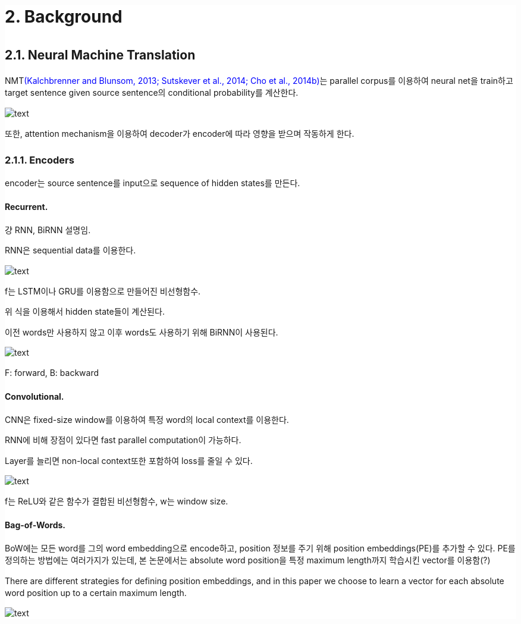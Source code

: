 
# 2. Background

## 2.1. Neural Machine Translation
  
NMT<span style="color:blue">(Kalchbrenner and Blunsom, 2013; Sutskever et al., 2014; Cho et al., 2014b)</span>는 parallel corpus를 이용하여 neural net을 train하고 target sentence given source sentence의 conditional probability를 계산한다.

![text](https://raw.githubusercontent.com/q0115643/my_blog/master/images/paper-summary/Bastings-EMNLP2017/1.png)

또한, attention mechanism을 이용하여 decoder가 encoder에 따라 영향을 받으며 작동하게 한다.

### 2.1.1. Encoders

encoder는 source sentence를 input으로 sequence of hidden states를 만든다.

#### Recurrent.

걍 RNN, BiRNN 설명임.

RNN은 sequential data를 이용한다.

![text](https://raw.githubusercontent.com/q0115643/my_blog/master/images/paper-summary/Bastings-EMNLP2017/2.png)

f는 LSTM이나 GRU를 이용함으로 만들어진 비선형함수.

위 식을 이용해서 hidden state들이 계산된다.

이전 words만 사용하지 않고 이후 words도 사용하기 위해 BiRNN이 사용된다.

![text](https://raw.githubusercontent.com/q0115643/my_blog/master/images/paper-summary/Bastings-EMNLP2017/3.png)

F: forward, B: backward

#### Convolutional.

CNN은 fixed-size window를 이용하여 특정 word의 local context를 이용한다.

RNN에 비해 장점이 있다면 fast parallel computation이 가능하다.

Layer를 늘리면 non-local context또한 포함하여 loss를 줄일 수 있다.

![text](https://raw.githubusercontent.com/q0115643/my_blog/master/images/paper-summary/Bastings-EMNLP2017/4.png)

f는 ReLU와 같은 함수가 결합된 비선형함수, w는 window size.

#### Bag-of-Words.

BoW에는 모든 word를 그의 word embedding으로 encode하고, position 정보를 주기 위해 position embeddings(PE)를 추가할 수 있다. PE를 정의하는 방법에는 여러가지가 있는데, 본 논문에서는 absolute word position을 특정 maximum length까지 학습시킨 vector를 이용함(?)

There are different strategies for defining position embeddings, and in this paper we choose to learn a vector for each absolute word position up to a certain maximum length. 

![text](https://raw.githubusercontent.com/q0115643/my_blog/master/images/paper-summary/Bastings-EMNLP2017/5.png)

